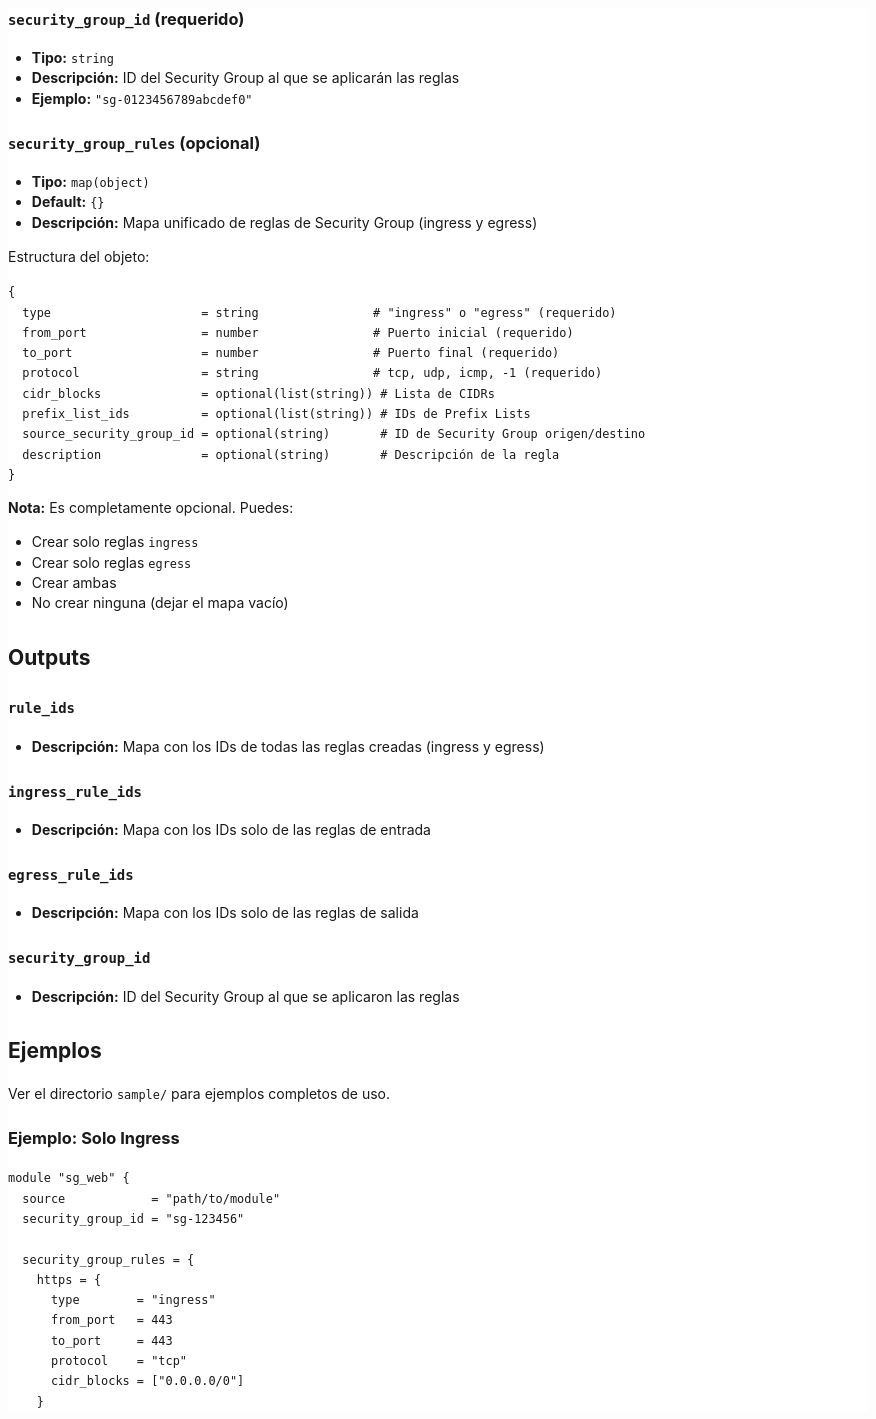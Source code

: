 ### `security_group_id` (requerido)
- **Tipo:** `string`
- **Descripción:** ID del Security Group al que se aplicarán las reglas
- **Ejemplo:** `"sg-0123456789abcdef0"`

### `security_group_rules` (opcional)
- **Tipo:** `map(object)`
- **Default:** `{}`
- **Descripción:** Mapa unificado de reglas de Security Group (ingress y egress)

Estructura del objeto:
```hcl
{
  type                     = string                # "ingress" o "egress" (requerido)
  from_port                = number                # Puerto inicial (requerido)
  to_port                  = number                # Puerto final (requerido)
  protocol                 = string                # tcp, udp, icmp, -1 (requerido)
  cidr_blocks              = optional(list(string)) # Lista de CIDRs
  prefix_list_ids          = optional(list(string)) # IDs de Prefix Lists
  source_security_group_id = optional(string)       # ID de Security Group origen/destino
  description              = optional(string)       # Descripción de la regla
}
```

**Nota:** Es completamente opcional. Puedes:
- Crear solo reglas `ingress`
- Crear solo reglas `egress`
- Crear ambas
- No crear ninguna (dejar el mapa vacío)

## Outputs

### `rule_ids`
- **Descripción:** Mapa con los IDs de todas las reglas creadas (ingress y egress)

### `ingress_rule_ids`
- **Descripción:** Mapa con los IDs solo de las reglas de entrada

### `egress_rule_ids`
- **Descripción:** Mapa con los IDs solo de las reglas de salida

### `security_group_id`
- **Descripción:** ID del Security Group al que se aplicaron las reglas

## Ejemplos

Ver el directorio `sample/` para ejemplos completos de uso.

### Ejemplo: Solo Ingress
```hcl
module "sg_web" {
  source            = "path/to/module"
  security_group_id = "sg-123456"
  
  security_group_rules = {
    https = {
      type        = "ingress"
      from_port   = 443
      to_port     = 443
      protocol    = "tcp"
      cidr_blocks = ["0.0.0.0/0"]
    }
```